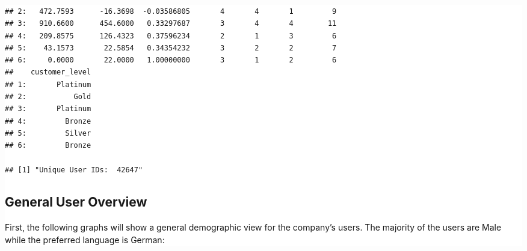     ## 2:   472.7593      -16.3698  -0.03586805       4       4       1         9
    ## 3:   910.6600      454.6000   0.33297687       3       4       4        11
    ## 4:   209.8575      126.4323   0.37596234       2       1       3         6
    ## 5:    43.1573       22.5854   0.34354232       3       2       2         7
    ## 6:     0.0000       22.0000   1.00000000       3       1       2         6
    ##    customer_level
    ## 1:       Platinum
    ## 2:           Gold
    ## 3:       Platinum
    ## 4:         Bronze
    ## 5:         Silver
    ## 6:         Bronze

    ## [1] "Unique User IDs:  42647"

## General User Overview

First, the following graphs will show a general demographic view for the
company’s users. The majority of the users are Male while the preferred
language is German:
